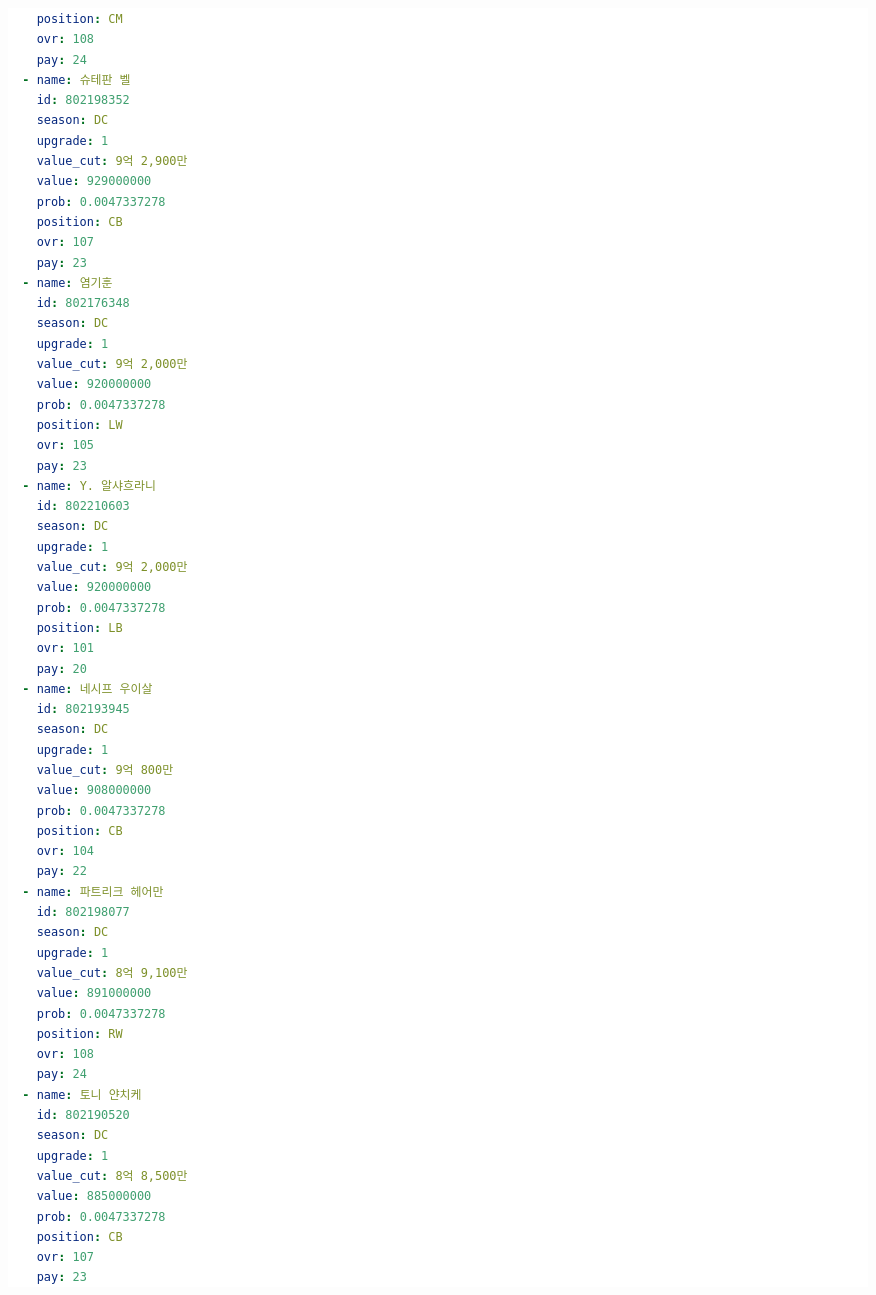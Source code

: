 ```yaml
    position: CM
    ovr: 108
    pay: 24
  - name: 슈테판 벨
    id: 802198352
    season: DC
    upgrade: 1
    value_cut: 9억 2,900만
    value: 929000000
    prob: 0.0047337278
    position: CB
    ovr: 107
    pay: 23
  - name: 염기훈
    id: 802176348
    season: DC
    upgrade: 1
    value_cut: 9억 2,000만
    value: 920000000
    prob: 0.0047337278
    position: LW
    ovr: 105
    pay: 23
  - name: Y. 알샤흐라니
    id: 802210603
    season: DC
    upgrade: 1
    value_cut: 9억 2,000만
    value: 920000000
    prob: 0.0047337278
    position: LB
    ovr: 101
    pay: 20
  - name: 네시프 우이살
    id: 802193945
    season: DC
    upgrade: 1
    value_cut: 9억 800만
    value: 908000000
    prob: 0.0047337278
    position: CB
    ovr: 104
    pay: 22
  - name: 파트리크 헤어만
    id: 802198077
    season: DC
    upgrade: 1
    value_cut: 8억 9,100만
    value: 891000000
    prob: 0.0047337278
    position: RW
    ovr: 108
    pay: 24
  - name: 토니 얀치케
    id: 802190520
    season: DC
    upgrade: 1
    value_cut: 8억 8,500만
    value: 885000000
    prob: 0.0047337278
    position: CB
    ovr: 107
    pay: 23
```